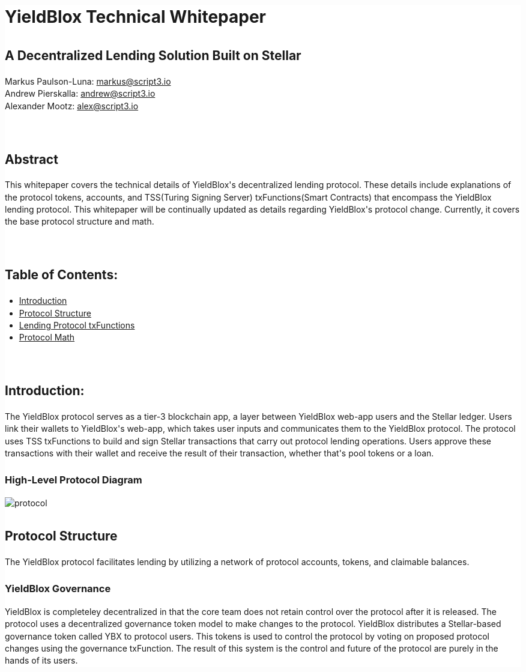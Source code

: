 # YieldBlox Technical Whitepaper

## A Decentralized Lending Solution Built on Stellar

Markus Paulson-Luna: markus@script3.io\
Andrew Pierskalla: andrew@script3.io\
Alexander Mootz: alex@script3.io

<p>&nbsp;</p>

## Abstract

This whitepaper covers the technical details of YieldBlox's decentralized lending protocol. These details include explanations of the protocol tokens, accounts, and TSS(Turing Signing Server) txFunctions(Smart Contracts) that encompass the YieldBlox lending protocol. This whitepaper will be continually updated as details regarding YieldBlox's protocol change. Currently, it covers the base protocol structure and math.

<p>&nbsp;</p>

## Table of Contents:

- [Introduction](#Introduction)
- [Protocol Structure](#protocol-structure)
- [Lending Protocol txFunctions](#lending-txfunctions)
- [Protocol Math](#protocol-calculations)

<p>&nbsp;</p>

## Introduction:

The YieldBlox protocol serves as a tier-3 blockchain app, a layer between YieldBlox web-app users and the Stellar ledger. Users link their wallets to YieldBlox's web-app, which takes user inputs and communicates them to the YieldBlox protocol. The protocol uses TSS txFunctions to build and sign Stellar transactions that carry out protocol lending operations. Users approve these transactions with their wallet and receive the result of their transaction, whether that's pool tokens or a loan.

### High-Level Protocol Diagram

![protocol](_media/ybxProtocolHighLevel.png "YBX Protocol")

## Protocol Structure

The YieldBlox protocol facilitates lending by utilizing a network of protocol accounts, tokens, and claimable balances.

### YieldBlox Governance

YieldBlox is completeley decentralized in that the core team does not retain control over the protocol after it is released. The protocol uses a decentralized governance token model to make changes to the protocol. YieldBlox distributes a Stellar-based governance token called YBX to protocol users. This tokens is used to control the protocol by voting on proposed protocol changes using the governance txFunction. The result of this system is the control and future of the protocol are purely in the hands of its users.
